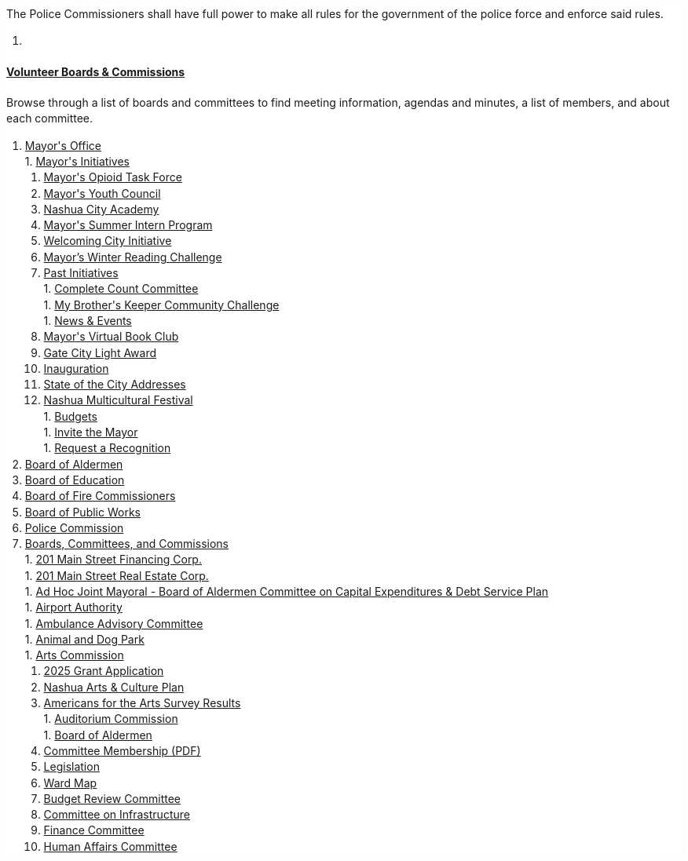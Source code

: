 The Police Commissioners shall have full power to make all rules for the government of the police force and enforce said rules.   

 1.    

####  [Volunteer Boards & Commissions](https://www.nashuanh.gov/513/Volunteer-Boards-Commissions)    

Browse through a list of boards and committees to find meeting information, agendas and minutes, a list of members, and about each committee.   

 1.   [Mayor's Office](https://www.nashuanh.gov/148/Mayors-Office)  
    1.   [Mayor's Initiatives](https://www.nashuanh.gov/660/Mayors-Initiatives)  
       1.   [Mayor's Opioid Task Force](https://www.nashuanh.gov/987/Mayors-Opioid-Task-Force)  
       1.   [Mayor's Youth Council](https://www.nashuanh.gov/1544/Mayors-Youth-Council)  
       1.   [Nashua City Academy](https://www.nashuanh.gov/1117/Nashua-City-Academy)  
       1.   [Mayor's Summer Intern Program](https://www.nashuanh.gov/1190/Mayors-Summer-Intern-Program)  
       1.   [Welcoming City Initiative](https://www.nashuanh.gov/1113/Welcoming-City-Initiative)  
       1.   [Mayor’s Winter Reading Challenge](https://www.nashuanh.gov/1290/Mayors-Winter-Reading-Challenge)  
       1.   [Past Initiatives](https://www.nashuanh.gov/1437/Past-Initiatives)  
          1.   [Complete Count Committee](https://www.nashuanh.gov/1245/Complete-Count-Committee)  
          1.   [My Brother's Keeper Community Challenge](https://www.nashuanh.gov/1087/My-Brothers-Keeper-Community-Challenge)  
    1.   [News & Events](https://www.nashuanh.gov/545/News-Events)  
       1.   [Mayor's Virtual Book Club](https://www.nashuanh.gov/1421/Mayors-Virtual-Book-Club)  
       1.   [Gate City Light Award](https://www.nashuanh.gov/541/Gate-City-Light-Award)  
       1.   [Inauguration](https://www.nashuanh.gov/1306/Inauguration)  
       1.   [State of the City Addresses](https://www.nashuanh.gov/Archive.aspx?AMID=47)  
       1.   [Nashua Multicultural Festival](https://www.nashuanh.gov/1237/Nashua-Multicultural-Festival)  
    1.   [Budgets](https://www.nashuanh.gov/1451/Budgets)  
    1.   [Invite the Mayor](https://www.nashuanh.gov/536/Invite-the-Mayor)  
    1.   [Request a Recognition](https://www.nashuanh.gov/1453/Request-a-Recognition)  
 1.   [Board of Aldermen](https://www.nashuanh.gov/514/Board-of-Aldermen)  
 1.   [Board of Education](https://www.nashua.edu/domain/190)  
 1.   [Board of Fire Commissioners](https://www.nashuanh.gov/575/Board-of-Fire-Commissioners)  
 1.   [Board of Public Works](https://www.nashuanh.gov/389/Board-of-Public-Works)  
 1.   [Police Commission](https://www.nashuanh.gov/828/Police-Commission)  
 1.   [Boards, Committees, and Commissions](https://www.nashuanh.gov/513/Boards-Committees-and-Commissions)  
    1.   [201 Main Street Financing Corp.](https://www.nashuanh.gov/1616/201-Main-Street-Financing-Corp)  
    1.   [201 Main Street Real Estate Corp.](https://www.nashuanh.gov/1615/201-Main-Street-Real-Estate-Corp)  
    1.   [Ad Hoc Joint Mayoral - Board of Aldermen Committee on Capital Expenditures & Debt Service Plan](https://www.nashuanh.gov/1635/Ad-Hoc-Joint-Mayoral---Board-of-Aldermen)  
    1.   [Airport Authority](https://www.nashuanh.gov/861/Airport-Authority)  
    1.   [Ambulance Advisory Committee](https://www.nashuanh.gov/619/Ambulance-Advisory-Committee)  
    1.   [Animal and Dog Park](https://www.nashuanh.gov/1276/Animal-and-Dog-Park)  
    1.   [Arts Commission](https://www.nashuanh.gov/346/Arts-Commission)  
       1.   [2025 Grant Application](https://www.nashuanh.gov/1150/2025-Grant-Application)  
       1.   [Nashua Arts & Culture Plan](https://www.nashuanh.gov/1509/Nashua-Arts-Culture-Plan)  
       1.   [Americans for the Arts Survey Results](https://www.nashuanh.gov/1610/Americans-for-the-Arts-Survey-Results)  
    1.   [Auditorium Commission](https://www.nashuanh.gov/623/Auditorium-Commission)  
    1.   [Board of Aldermen](https://www.nashuanh.gov/514/Board-of-Aldermen)  
       1.   [Committee Membership (PDF)](https://www.nashuanh.gov/DocumentCenter/Index/2577)  
       1.   [Legislation](https://www.nashuanh.gov/quicklinks.aspx?CID=30)  
       1.   [Ward Map](https://www.nashuanh.gov/DocumentCenter/View/3836)  
       1.   [Budget Review Committee](https://www.nashuanh.gov/AgendaCenter/Budget-Review-Committee-15)  
       1.   [Committee on Infrastructure](https://www.nashuanh.gov/AgendaCenter/Committee-on-Infrastructure-34)  
       1.   [Finance Committee](https://www.nashuanh.gov/AgendaCenter/Finance-Committee-32)  
       1.   [Human Affairs Committee](https://www.nashuanh.gov/AgendaCenter/Human-Affairs-Committee-33)  